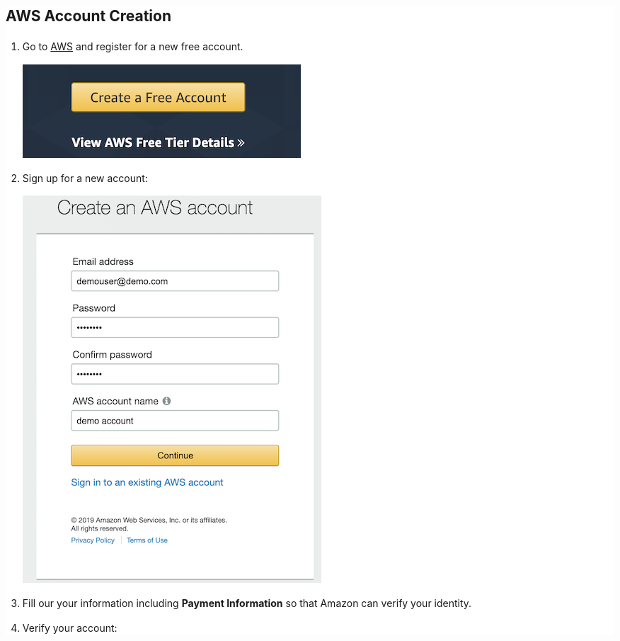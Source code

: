 ## AWS Account Creation


1.  Go to [AWS](aws.amazon.com) and register for a new free account.

	![freeaccount](./free_account.png)
	
1.  Sign up for a new account:

	![awsaccountcreation](./aws_creation.png)

1.  Fill our your information including **Payment Information** so that Amazon can verify your identity.

1.  Verify your account:
